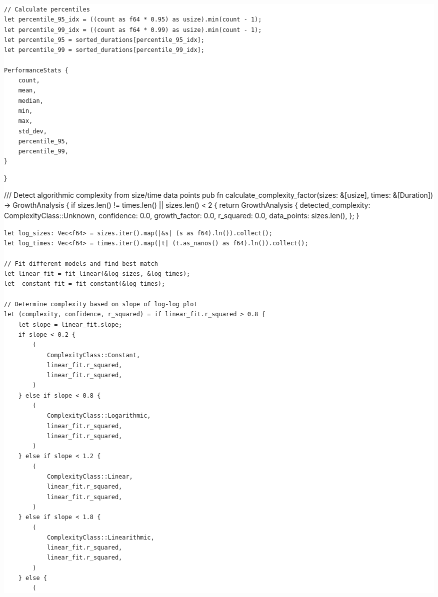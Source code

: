     // Calculate percentiles
    let percentile_95_idx = ((count as f64 * 0.95) as usize).min(count - 1);
    let percentile_99_idx = ((count as f64 * 0.99) as usize).min(count - 1);
    let percentile_95 = sorted_durations[percentile_95_idx];
    let percentile_99 = sorted_durations[percentile_99_idx];

    PerformanceStats {
        count,
        mean,
        median,
        min,
        max,
        std_dev,
        percentile_95,
        percentile_99,
    }
}

/// Detect algorithmic complexity from size/time data points
pub fn calculate_complexity_factor(sizes: &[usize], times: &[Duration]) -> GrowthAnalysis {
    if sizes.len() != times.len() || sizes.len() < 2 {
        return GrowthAnalysis {
            detected_complexity: ComplexityClass::Unknown,
            confidence: 0.0,
            growth_factor: 0.0,
            r_squared: 0.0,
            data_points: sizes.len(),
        };
    }

    let log_sizes: Vec<f64> = sizes.iter().map(|&s| (s as f64).ln()).collect();
    let log_times: Vec<f64> = times.iter().map(|t| (t.as_nanos() as f64).ln()).collect();

    // Fit different models and find best match
    let linear_fit = fit_linear(&log_sizes, &log_times);
    let _constant_fit = fit_constant(&log_times);

    // Determine complexity based on slope of log-log plot
    let (complexity, confidence, r_squared) = if linear_fit.r_squared > 0.8 {
        let slope = linear_fit.slope;
        if slope < 0.2 {
            (
                ComplexityClass::Constant,
                linear_fit.r_squared,
                linear_fit.r_squared,
            )
        } else if slope < 0.8 {
            (
                ComplexityClass::Logarithmic,
                linear_fit.r_squared,
                linear_fit.r_squared,
            )
        } else if slope < 1.2 {
            (
                ComplexityClass::Linear,
                linear_fit.r_squared,
                linear_fit.r_squared,
            )
        } else if slope < 1.8 {
            (
                ComplexityClass::Linearithmic,
                linear_fit.r_squared,
                linear_fit.r_squared,
            )
        } else {
            (